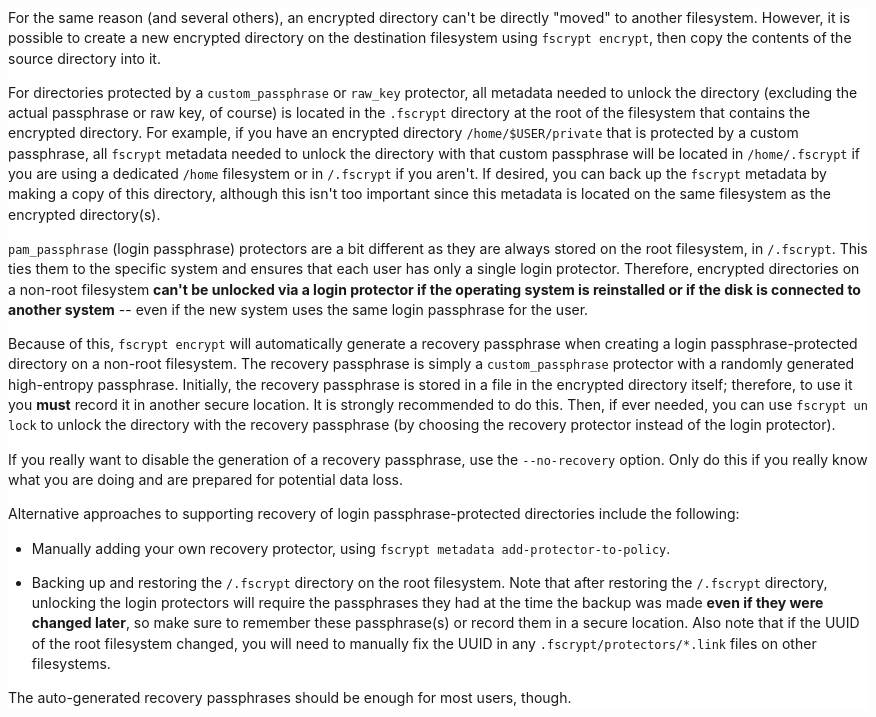 For the same reason (and several others), an encrypted directory can't be
directly "moved" to another filesystem.  However, it is possible to create a new
encrypted directory on the destination filesystem using `fscrypt encrypt`, then
copy the contents of the source directory into it.

For directories protected by a `custom_passphrase` or `raw_key` protector, all
metadata needed to unlock the directory (excluding the actual passphrase or raw
key, of course) is located in the `.fscrypt` directory at the root of the
filesystem that contains the encrypted directory.  For example, if you have an
encrypted directory `/home/$USER/private` that is protected by a custom
passphrase, all `fscrypt` metadata needed to unlock the directory with that
custom passphrase will be located in `/home/.fscrypt` if you are using a
dedicated `/home` filesystem or in `/.fscrypt` if you aren't.  If desired, you
can back up the `fscrypt` metadata by making a copy of this directory, although
this isn't too important since this metadata is located on the same filesystem
as the encrypted directory(s).

`pam_passphrase` (login passphrase) protectors are a bit different as they are
always stored on the root filesystem, in `/.fscrypt`.  This ties them to the
specific system and ensures that each user has only a single login protector.
Therefore, encrypted directories on a non-root filesystem **can't be unlocked
via a login protector if the operating system is reinstalled or if the disk is
connected to another system** -- even if the new system uses the same login
passphrase for the user.

Because of this, `fscrypt encrypt` will automatically generate a recovery
passphrase when creating a login passphrase-protected directory on a non-root
filesystem.  The recovery passphrase is simply a `custom_passphrase` protector
with a randomly generated high-entropy passphrase.  Initially, the recovery
passphrase is stored in a file in the encrypted directory itself; therefore, to
use it you **must** record it in another secure location.  It is strongly
recommended to do this.  Then, if ever needed, you can use `fscrypt unlock` to
unlock the directory with the recovery passphrase (by choosing the recovery
protector instead of the login protector).

If you really want to disable the generation of a recovery passphrase, use the
`--no-recovery` option.  Only do this if you really know what you are doing and
are prepared for potential data loss.

Alternative approaches to supporting recovery of login passphrase-protected
directories include the following:

* Manually adding your own recovery protector, using
  `fscrypt metadata add-protector-to-policy`.

* Backing up and restoring the `/.fscrypt` directory on the root filesystem.
  Note that after restoring the `/.fscrypt` directory, unlocking the login
  protectors will require the passphrases they had at the time the backup was
  made **even if they were changed later**, so make sure to remember these
  passphrase(s) or record them in a secure location.  Also note that if the UUID
  of the root filesystem changed, you will need to manually fix the UUID in any
  `.fscrypt/protectors/*.link` files on other filesystems.

The auto-generated recovery passphrases should be enough for most users, though.
